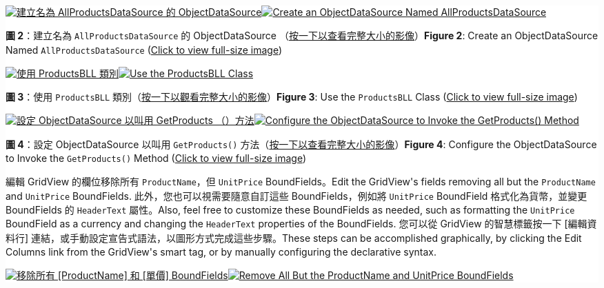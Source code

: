 <span data-ttu-id="ad13f-123">[![建立名為 AllProductsDataSource 的 ObjectDataSource](master-detail-using-a-selectable-master-gridview-with-a-details-detailview-cs/_static/image5.png)](master-detail-using-a-selectable-master-gridview-with-a-details-detailview-cs/_static/image4.png)</span><span class="sxs-lookup"><span data-stu-id="ad13f-123">[![Create an ObjectDataSource Named AllProductsDataSource](master-detail-using-a-selectable-master-gridview-with-a-details-detailview-cs/_static/image5.png)](master-detail-using-a-selectable-master-gridview-with-a-details-detailview-cs/_static/image4.png)</span></span>

<span data-ttu-id="ad13f-124">**圖 2**：建立名為 `AllProductsDataSource` 的 ObjectDataSource （[按一下以查看完整大小的影像](master-detail-using-a-selectable-master-gridview-with-a-details-detailview-cs/_static/image6.png)）</span><span class="sxs-lookup"><span data-stu-id="ad13f-124">**Figure 2**: Create an ObjectDataSource Named `AllProductsDataSource` ([Click to view full-size image](master-detail-using-a-selectable-master-gridview-with-a-details-detailview-cs/_static/image6.png))</span></span>

<span data-ttu-id="ad13f-125">[![使用 ProductsBLL 類別](master-detail-using-a-selectable-master-gridview-with-a-details-detailview-cs/_static/image8.png)](master-detail-using-a-selectable-master-gridview-with-a-details-detailview-cs/_static/image7.png)</span><span class="sxs-lookup"><span data-stu-id="ad13f-125">[![Use the ProductsBLL Class](master-detail-using-a-selectable-master-gridview-with-a-details-detailview-cs/_static/image8.png)](master-detail-using-a-selectable-master-gridview-with-a-details-detailview-cs/_static/image7.png)</span></span>

<span data-ttu-id="ad13f-126">**圖 3**：使用 `ProductsBLL` 類別（[按一下以觀看完整大小的影像](master-detail-using-a-selectable-master-gridview-with-a-details-detailview-cs/_static/image9.png)）</span><span class="sxs-lookup"><span data-stu-id="ad13f-126">**Figure 3**: Use the `ProductsBLL` Class ([Click to view full-size image](master-detail-using-a-selectable-master-gridview-with-a-details-detailview-cs/_static/image9.png))</span></span>

<span data-ttu-id="ad13f-127">[![設定 ObjectDataSource 以叫用 GetProducts （）方法](master-detail-using-a-selectable-master-gridview-with-a-details-detailview-cs/_static/image11.png)](master-detail-using-a-selectable-master-gridview-with-a-details-detailview-cs/_static/image10.png)</span><span class="sxs-lookup"><span data-stu-id="ad13f-127">[![Configure the ObjectDataSource to Invoke the GetProducts() Method](master-detail-using-a-selectable-master-gridview-with-a-details-detailview-cs/_static/image11.png)](master-detail-using-a-selectable-master-gridview-with-a-details-detailview-cs/_static/image10.png)</span></span>

<span data-ttu-id="ad13f-128">**圖 4**：設定 ObjectDataSource 以叫用 `GetProducts()` 方法（[按一下以查看完整大小的影像](master-detail-using-a-selectable-master-gridview-with-a-details-detailview-cs/_static/image12.png)）</span><span class="sxs-lookup"><span data-stu-id="ad13f-128">**Figure 4**: Configure the ObjectDataSource to Invoke the `GetProducts()` Method ([Click to view full-size image](master-detail-using-a-selectable-master-gridview-with-a-details-detailview-cs/_static/image12.png))</span></span>

<span data-ttu-id="ad13f-129">編輯 GridView 的欄位移除所有 `ProductName`，但 `UnitPrice` BoundFields。</span><span class="sxs-lookup"><span data-stu-id="ad13f-129">Edit the GridView's fields removing all but the `ProductName` and `UnitPrice` BoundFields.</span></span> <span data-ttu-id="ad13f-130">此外，您也可以視需要隨意自訂這些 BoundFields，例如將 `UnitPrice` BoundField 格式化為貨幣，並變更 BoundFields 的 `HeaderText` 屬性。</span><span class="sxs-lookup"><span data-stu-id="ad13f-130">Also, feel free to customize these BoundFields as needed, such as formatting the `UnitPrice` BoundField as a currency and changing the `HeaderText` properties of the BoundFields.</span></span> <span data-ttu-id="ad13f-131">您可以從 GridView 的智慧標籤按一下 [編輯資料行] 連結，或手動設定宣告式語法，以圖形方式完成這些步驟。</span><span class="sxs-lookup"><span data-stu-id="ad13f-131">These steps can be accomplished graphically, by clicking the Edit Columns link from the GridView's smart tag, or by manually configuring the declarative syntax.</span></span>

<span data-ttu-id="ad13f-132">[![移除所有 [ProductName] 和 [單價] BoundFields](master-detail-using-a-selectable-master-gridview-with-a-details-detailview-cs/_static/image14.png)](master-detail-using-a-selectable-master-gridview-with-a-details-detailview-cs/_static/image13.png)</span><span class="sxs-lookup"><span data-stu-id="ad13f-132">[![Remove All But the ProductName and UnitPrice BoundFields](master-detail-using-a-selectable-master-gridview-with-a-details-detailview-cs/_static/image14.png)](master-detail-using-a-selectable-master-gridview-with-a-details-detailview-cs/_static/image13.png)</span></span>
